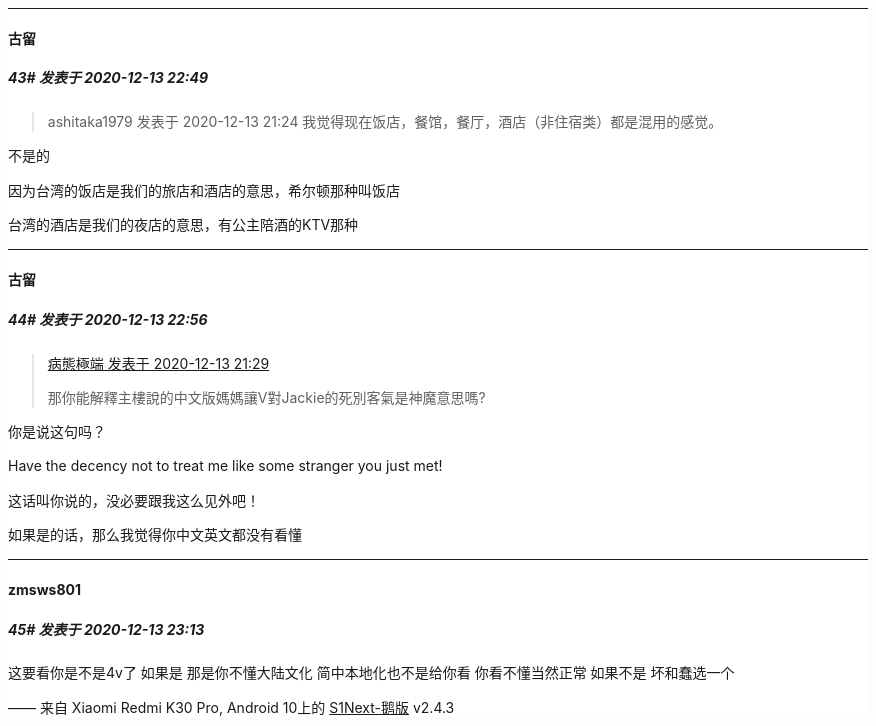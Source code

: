 




*****

####  古留  
##### 43#       发表于 2020-12-13 22:49



<blockquote>ashitaka1979 发表于 2020-12-13 21:24
我觉得现在饭店，餐馆，餐厅，酒店（非住宿类）都是混用的感觉。</blockquote>
不是的

因为台湾的饭店是我们的旅店和酒店的意思，希尔顿那种叫饭店

台湾的酒店是我们的夜店的意思，有公主陪酒的KTV那种







*****

####  古留  
##### 44#       发表于 2020-12-13 22:56



<blockquote><a href="httphttps://bbs.saraba1st.com/2b/forum.php?mod=redirect&amp;goto=findpost&amp;pid=49709187&amp;ptid=1977315" target="_blank">病態極端 发表于 2020-12-13 21:29</a>

那你能解釋主樓說的中文版媽媽讓V對Jackie的死別客氣是神魔意思嗎?</blockquote>
你是说这句吗？


Have the decency not to treat me like some stranger you just met!

这话叫你说的，没必要跟我这么见外吧！


如果是的话，那么我觉得你中文英文都没有看懂







*****

####  zmsws801  
##### 45#       发表于 2020-12-13 23:13




这要看你是不是4v了 
如果是 那是你不懂大陆文化 简中本地化也不是给你看 你看不懂当然正常
如果不是 坏和蠢选一个

—— 来自 Xiaomi Redmi K30 Pro, Android 10上的 [S1Next-鹅版](https://github.com/ykrank/S1-Next/releases) v2.4.3

